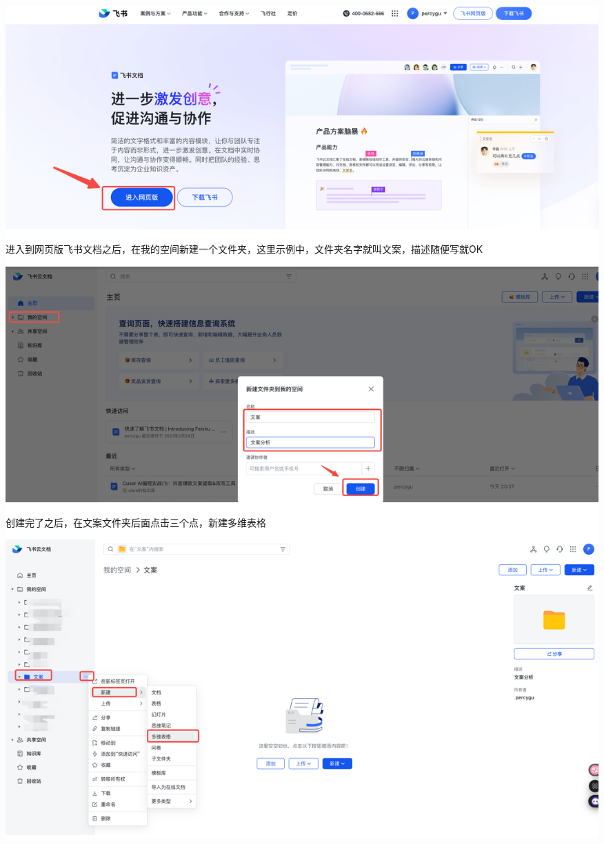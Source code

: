 ![](../../assets/img/AI进阶之路/AI编程/抖音文案改写工具/image-29.png)

进入到网页版飞书文档之后，在我的空间新建一个文件夹，这里示例中，文件夹名字就叫文案，描述随便写就OK

![](../../assets/img/AI进阶之路/AI编程/抖音文案改写工具/image-28.png)

创建完了之后，在文案文件夹后面点击三个点，新建多维表格

![](../../assets/img/AI进阶之路/AI编程/抖音文案改写工具/image-26.png)